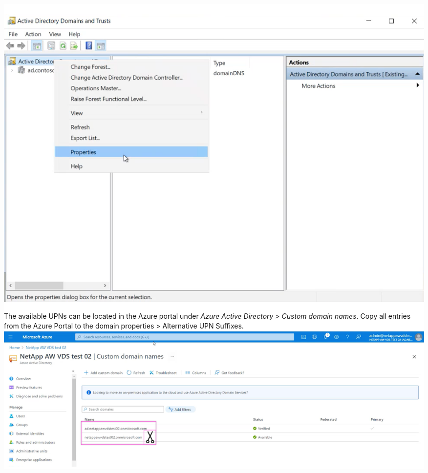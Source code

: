 <br><a href="https://docs.spot.io/spot-pc/_media/tutorials-install-ad-connect-02.png" target="_blank"><img src="/spot-pc/_media/tutorials-install-ad-connect-02.png" alt="Click to Enlarge" width="1000"> </a>

The available UPNs can be located in the Azure portal under _Azure Active Directory > Custom domain names_. Copy all entries from the Azure Portal to the domain properties > Alternative UPN Suffixes.
<br><a href="https://docs.spot.io/spot-pc/_media/tutorials-install-ad-connect-03.png" target="_blank"><img src="/spot-pc/_media/tutorials-install-ad-connect-03.png" alt="Click to Enlarge" width="1000"> </a>